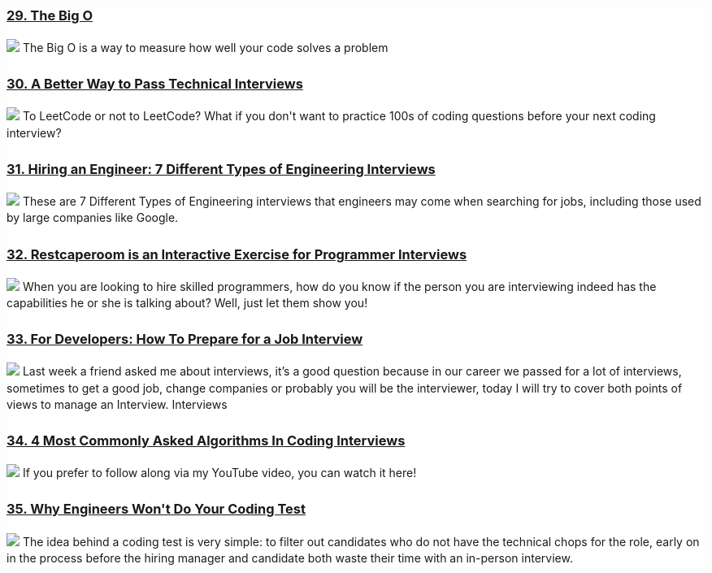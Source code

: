 ### [29. The Big O](https://hackernoon.com/the-big-o)
![](https://cdn.hackernoon.com/images/E9wk9VmYAffu4uCpvu3n5aJXn1L2-xhc2fwk.jpeg)
The Big O is a way to measure how well your code solves a problem

### [30. A Better Way to Pass Technical Interviews](https://hackernoon.com/a-better-way-to-pass-technical-interviews)
![](https://cdn.hackernoon.com/images/aFz8nDDJ2cYOaAhD2FeAU6W48pw1-y02375b.jpeg)
To LeetCode or not to LeetCode? What if you don't want to practice 100s of coding questions before your next coding interview?

### [31. Hiring an Engineer: 7 Different Types of Engineering Interviews](https://hackernoon.com/hiring-an-engineer-7-different-types-of-engineering-interviews)
![](https://cdn.hackernoon.com/images/9qHd24jMwUgVhRjFKOxlxzDVQaq2-hx93gur.jpeg)
These are 7 Different Types of Engineering interviews that engineers may come when searching for jobs, including those used by large companies like Google.

### [32. Restcaperoom is an Interactive Exercise for Programmer Interviews](https://hackernoon.com/restcaperoom-is-an-interactive-exercise-for-programmer-interviews-ao3o3u1n)
![](https://firebasestorage.googleapis.com/v0/b/hackernoon-app.appspot.com/o/images%2Fec8Z6KvJRRX64jAZmXiQ3hcoS282-x3q3u6x.png?alt=media&token=52f4892a-f0a1-4ee6-ae65-b4294ce6bf1e)
When you are looking to hire skilled programmers, how do you know if the person you are interviewing indeed has the capabilities he or she is talking about? Well, just let them show you!

### [33. For Developers: How To Prepare for a Job Interview](https://hackernoon.com/for-developers-how-to-prepare-for-a-job-interview-ys63wn0)
![](https://firebasestorage.googleapis.com/v0/b/hackernoon-app.appspot.com/o/images%2FIC3eMdcIZ2O9W7Hr7CVPEzvZPiC2-or2z3xup.jpeg?alt=media&token=74c5d455-4bfa-4137-8463-ce03d16d7223)
Last week a friend asked me about interviews, it’s a good question because in our career we passed for a lot of interviews, sometimes to get a good job, change companies or probably you will be the interviewer, today I will try to cover both points of views to manage an Interview.
Interviews

### [34. 4 Most Commonly Asked Algorithms In Coding Interviews](https://hackernoon.com/must-know-algorithms-for-coding-interviews-h3yz3nrk)
![](https://cdn.hackernoon.com/drafts/qyxu3nzr.png)
If you prefer to follow along via my YouTube video, you can watch it here!

### [35. Why Engineers Won't Do Your Coding Test](https://hackernoon.com/why-engineers-wont-do-your-coding-test-6ebi3y6e)
![](https://images.unsplash.com/photo-1547751550-b62e1c2e9770?ixlib=rb-1.2.1&q=80&fm=jpg&crop=entropy&cs=tinysrgb&w=1080&fit=max&ixid=eyJhcHBfaWQiOjEwMDk2Mn0)
The idea behind a coding test is very simple: to filter out candidates who do not have the technical chops for the role, early on in the process before the hiring manager and candidate both waste their time with an in-person interview.
